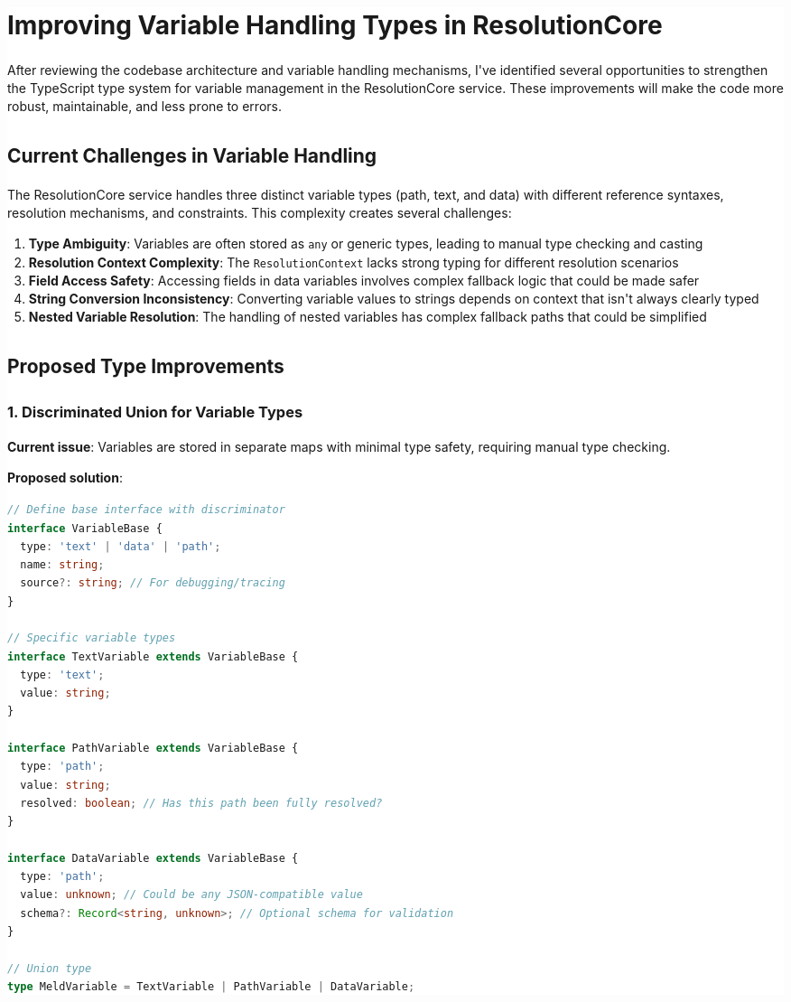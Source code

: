 # Improving Variable Handling Types in ResolutionCore

After reviewing the codebase architecture and variable handling mechanisms, I've identified several opportunities to strengthen the TypeScript type system for variable management in the ResolutionCore service. These improvements will make the code more robust, maintainable, and less prone to errors.

## Current Challenges in Variable Handling

The ResolutionCore service handles three distinct variable types (path, text, and data) with different reference syntaxes, resolution mechanisms, and constraints. This complexity creates several challenges:

1. **Type Ambiguity**: Variables are often stored as `any` or generic types, leading to manual type checking and casting
2. **Resolution Context Complexity**: The `ResolutionContext` lacks strong typing for different resolution scenarios
3. **Field Access Safety**: Accessing fields in data variables involves complex fallback logic that could be made safer
4. **String Conversion Inconsistency**: Converting variable values to strings depends on context that isn't always clearly typed
5. **Nested Variable Resolution**: The handling of nested variables has complex fallback paths that could be simplified

## Proposed Type Improvements

### 1. Discriminated Union for Variable Types

**Current issue**: Variables are stored in separate maps with minimal type safety, requiring manual type checking.

**Proposed solution**:
```typescript
// Define base interface with discriminator
interface VariableBase {
  type: 'text' | 'data' | 'path';
  name: string;
  source?: string; // For debugging/tracing
}

// Specific variable types
interface TextVariable extends VariableBase {
  type: 'text';
  value: string;
}

interface PathVariable extends VariableBase {
  type: 'path';
  value: string;
  resolved: boolean; // Has this path been fully resolved?
}

interface DataVariable extends VariableBase {
  type: 'path';
  value: unknown; // Could be any JSON-compatible value
  schema?: Record<string, unknown>; // Optional schema for validation
}

// Union type
type MeldVariable = TextVariable | PathVariable | DataVariable;
```
